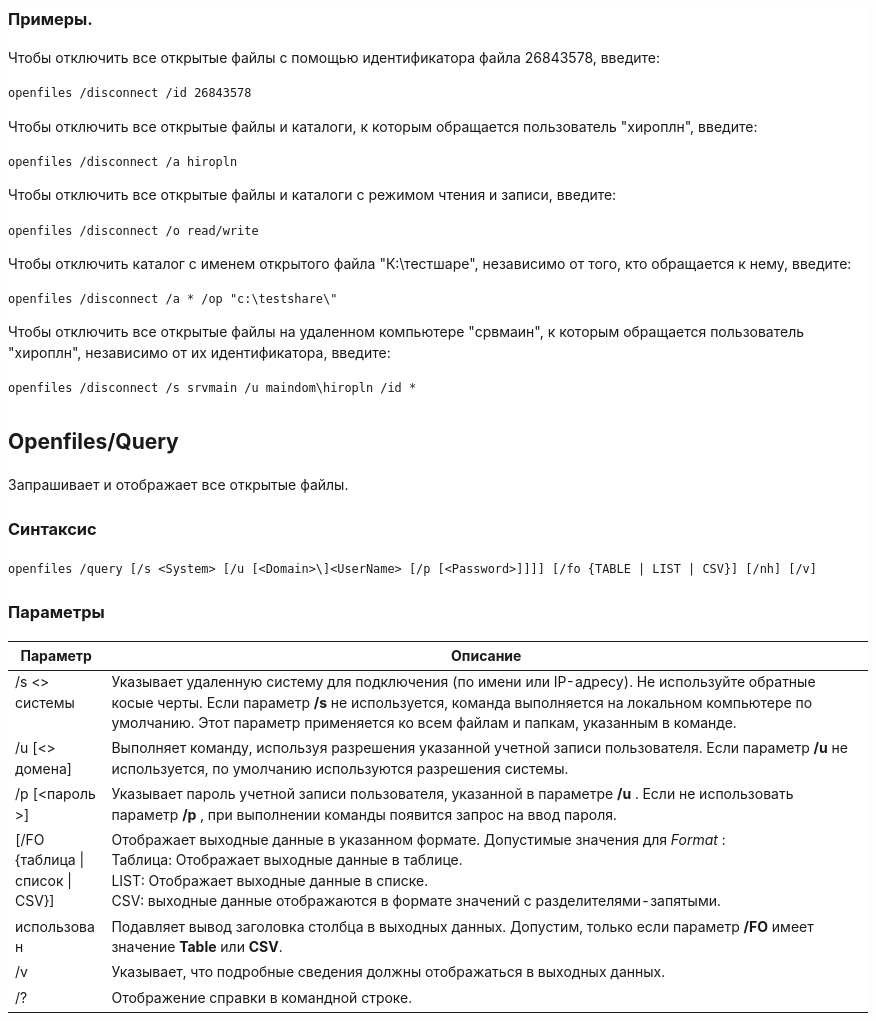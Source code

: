 
### <a name="examples"></a>Примеры.

Чтобы отключить все открытые файлы с помощью идентификатора файла 26843578, введите:
```
openfiles /disconnect /id 26843578
```
Чтобы отключить все открытые файлы и каталоги, к которым обращается пользователь "хироплн", введите:
```
openfiles /disconnect /a hiropln
```
Чтобы отключить все открытые файлы и каталоги с режимом чтения и записи, введите:
```
openfiles /disconnect /o read/write
```
Чтобы отключить каталог с именем открытого файла "К:\тестшаре\", независимо от того, кто обращается к нему, введите:
```
openfiles /disconnect /a * /op "c:\testshare\"
```
Чтобы отключить все открытые файлы на удаленном компьютере "срвмаин", к которым обращается пользователь "хироплн", независимо от их идентификатора, введите:
```
openfiles /disconnect /s srvmain /u maindom\hiropln /id *
```

## <a name="BKMK_query"></a>Openfiles/Query

Запрашивает и отображает все открытые файлы.

### <a name="syntax"></a>Синтаксис

```
openfiles /query [/s <System> [/u [<Domain>\]<UserName> [/p [<Password>]]]] [/fo {TABLE | LIST | CSV}] [/nh] [/v]
```

### <a name="parameters"></a>Параметры

|          Параметр           |                                                                                                                                 Описание                                                                                                                                  |
|------------------------------|------------------------------------------------------------------------------------------------------------------------------------------------------------------------------------------------------------------------------------------------------------------------------|
|         /s \<> системы         | Указывает удаленную систему для подключения (по имени или IP-адресу). Не используйте обратные косые черты. Если параметр **/s** не используется, команда выполняется на локальном компьютере по умолчанию. Этот параметр применяется ко всем файлам и папкам, указанным в команде. |
|  /u [\<> домена\]<UserName>   |                                                          Выполняет команду, используя разрешения указанной учетной записи пользователя. Если параметр **/u** не используется, по умолчанию используются разрешения системы.                                                           |
|       /p [\<пароль >]       |                                               Указывает пароль учетной записи пользователя, указанной в параметре **/u** . Если не использовать параметр **/p** , при выполнении команды появится запрос на ввод пароля.                                                |
| [/FO {таблица \| список \| CSV}] |                             Отображает выходные данные в указанном формате. Допустимые значения для *Format* :</br>Таблица: Отображает выходные данные в таблице.</br>LIST: Отображает выходные данные в списке.</br>CSV: выходные данные отображаются в формате значений с разделителями-запятыми.                              |
|             использован              |                                                                                Подавляет вывод заголовка столбца в выходных данных. Допустим, только если параметр **/FO** имеет значение **Table** или **CSV**.                                                                                 |
|              /v              |                                                                                                       Указывает, что подробные сведения должны отображаться в выходных данных.                                                                                                        |
|              /?              |                                                                                                                     Отображение справки в командной строке.                                                                                                                     |
